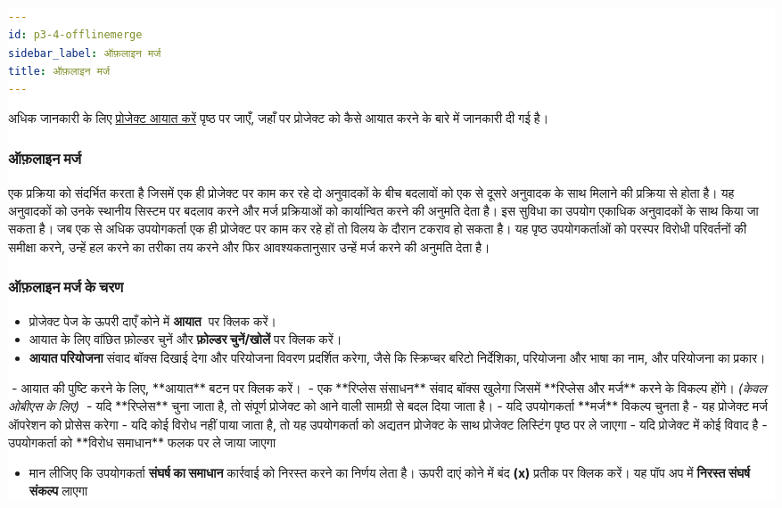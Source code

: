 ```yaml
---
id: p3-4-offlinemerge
sidebar_label: ऑफ़लाइन मर्ज
title: ऑफ़लाइन मर्ज
---
```



अधिक जानकारी के लिए [प्रोजेक्ट आयात करें](./p3-3-importproject) पृष्ठ पर जाएँ, जहाँ पर प्रोजेक्ट को कैसे आयात करने के बारे में जानकारी दी गई है।

### ऑफ़लाइन मर्ज ###
एक प्रक्रिया को संदर्भित करता है जिसमें एक ही प्रोजेक्ट पर काम कर रहे दो अनुवादकों के बीच बदलावों को एक से दूसरे अनुवादक के साथ मिलाने की प्रक्रिया से होता है। यह अनुवादकों को उनके स्थानीय सिस्टम पर बदलाव करने और मर्ज प्रक्रियाओं को कार्यान्वित करने की अनुमति देता है।
इस सुविधा का उपयोग एकाधिक अनुवादकों के साथ किया जा सकता है। जब एक से अधिक उपयोगकर्ता एक ही प्रोजेक्ट पर काम कर रहे हों तो विलय के दौरान टकराव हो सकता है।
यह पृष्ठ उपयोगकर्ताओं को परस्पर विरोधी परिवर्तनों की समीक्षा करने, उन्हें हल करने का तरीका तय करने और फिर आवश्यकतानुसार उन्हें मर्ज करने की अनुमति देता है।

### ऑफ़लाइन मर्ज के चरण ###

- प्रोजेक्ट पेज के ऊपरी दाएँ कोने में **आयात** <img src="/0.5.2/hi-import.png" width="80px" alt=""/> पर क्लिक करें।
- आयात के लिए वांछित फ़ोल्डर चुनें और **फ़ोल्डर चुनें/खोलें** पर क्लिक करें।
- **आयात परियोजना** संवाद बॉक्स दिखाई देगा और परियोजना विवरण प्रदर्शित करेगा, जैसे कि स्क्रिप्चर बरिटो निर्देशिका, परियोजना और भाषा का नाम, और परियोजना का प्रकार।
<img src="/0.5.3/hi_import_dialogue.png" width="100%" alt=""/>
- आयात की पुष्टि करने के लिए, **आयात** बटन पर क्लिक करें। <img src="/0.5.3/hi_import_green.png" width="80px" alt=""/>
- एक **रिप्लेस संसाधन** संवाद बॉक्स खुलेगा जिसमें **रिप्लेस और मर्ज** करने के विकल्प होंगे। <i>(केवल ओबीएस के लिए)</i> 
<img src="/0.5.3/hi_replace_merge.png" width="100%" alt=""/>
- यदि **रिप्लेस** चुना जाता है, तो संपूर्ण प्रोजेक्ट को आने वाली सामग्री से बदल दिया जाता है।
- यदि उपयोगकर्ता **मर्ज** विकल्प चुनता है
- यह प्रोजेक्ट मर्ज ऑपरेशन को प्रोसेस करेगा
- यदि कोई विरोध नहीं पाया जाता है, तो यह उपयोगकर्ता को अद्यतन प्रोजेक्ट के साथ प्रोजेक्ट लिस्टिंग पृष्ठ पर ले जाएगा
- यदि प्रोजेक्ट में कोई विवाद है
- उपयोगकर्ता को **विरोध समाधान** फलक पर ले जाया जाएगा
<img src="/0.5.3/hi_resolve_conflict.png" width="100%" alt=""/>

- मान लीजिए कि उपयोगकर्ता **संघर्ष का समाधान** कार्रवाई को निरस्त करने का निर्णय लेता है। ऊपरी दाएं कोने में बंद **(x)** प्रतीक पर क्लिक करें। यह पॉप अप में **निरस्त संघर्ष संकल्प** लाएगा
<video controls src="/0.5.5/en-replaceandmerge.mov" width="100%" type="video/mov"/>

### मतभेदों को सुलझाने के लिए कदम ###

**जब कोई उपयोगकर्ता मर्ज विकल्प का चयन करता है तो समाधान संघर्ष पृष्ठ प्रकट होता है**
- विरोध वाली फ़ाइलों की एक सूची फलक के बाएँ भाग में दिखाई देती है।
- 
<img src="/0.5.3/hi_resolve_conflict.png" width="100%" alt=""/>
- व्यक्तिगत अनुभाग/पैरा संपादक फलक में देखा जा सकता है। <i> विवाद  **मूल** काला रंग में और **नया** हरे रंग में दिखाई देगा।</i>
- अनुभाग के ऊपर प्रदान की गई विकल्पों में से कोई एक विकल्प चुनें ताकि पुष्टि कर सकें। ( <img src="/0.5.2/hi-conflicts.png" width="30%" alt=""/> )
- **मूल** (पहले से ही प्रयोक्ता के पास परियोजना में है)
- **नया** (जो हम आयातित परियोजना से प्राप्त करते हैं)
- **दोनों** (मूल और नया को मिलाता है)
- यदि उपयोगकर्ता कार्रवाई को पूर्ववत करने का निर्णय लेता है, तो व्यक्तिगत अनुभाग के ऊपर रीसेट पर क्लिक करें।
**ऊपर दाईं ओर, सक्रिय फ़ाइल के लिए समग्र विरोधों को हल करने के लिए विकल्प हैं (उदा: 1.md, प्रतिस्पर्धी फ़ाइल के लिए)**।